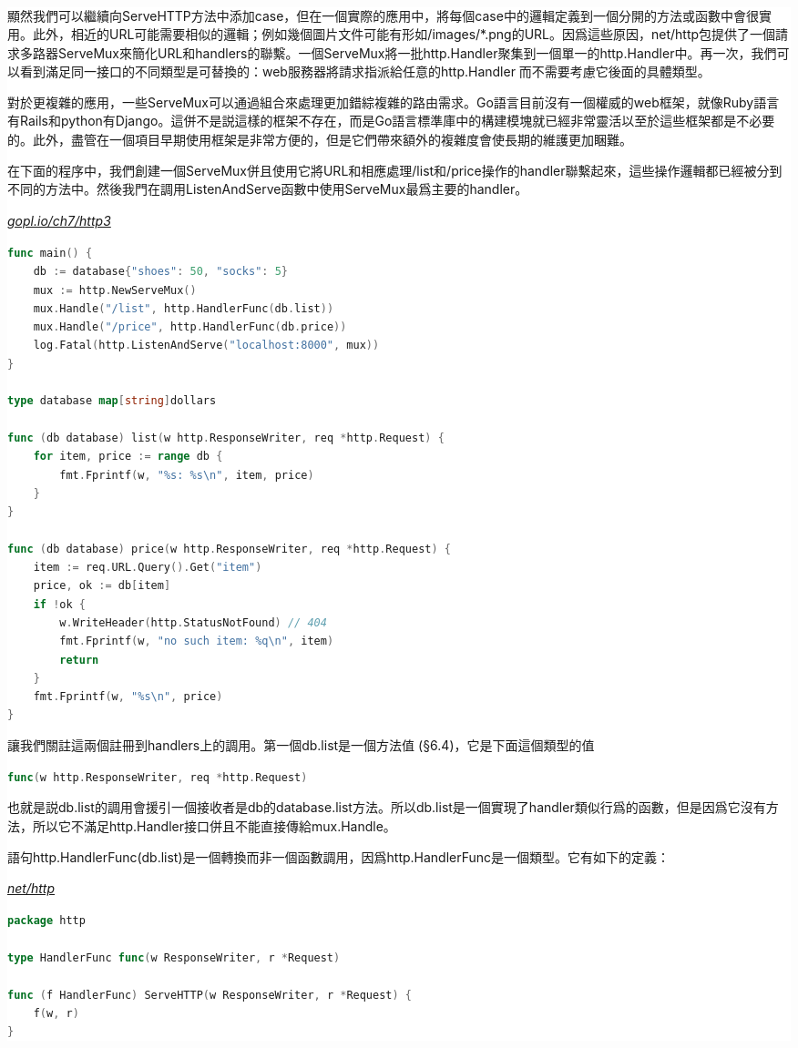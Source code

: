 顯然我們可以繼續向ServeHTTP方法中添加case，但在一個實際的應用中，將每個case中的邏輯定義到一個分開的方法或函數中會很實用。此外，相近的URL可能需要相似的邏輯；例如幾個圖片文件可能有形如/images/\*.png的URL。因爲這些原因，net/http包提供了一個請求多路器ServeMux來簡化URL和handlers的聯繫。一個ServeMux將一批http.Handler聚集到一個單一的http.Handler中。再一次，我們可以看到滿足同一接口的不同類型是可替換的：web服務器將請求指派給任意的http.Handler
而不需要考慮它後面的具體類型。

對於更複雜的應用，一些ServeMux可以通過組合來處理更加錯綜複雜的路由需求。Go語言目前沒有一個權威的web框架，就像Ruby語言有Rails和python有Django。這併不是説這樣的框架不存在，而是Go語言標準庫中的構建模塊就已經非常靈活以至於這些框架都是不必要的。此外，盡管在一個項目早期使用框架是非常方便的，但是它們帶來額外的複雜度會使長期的維護更加睏難。

在下面的程序中，我們創建一個ServeMux併且使用它將URL和相應處理/list和/price操作的handler聯繫起來，這些操作邏輯都已經被分到不同的方法中。然後我門在調用ListenAndServe函數中使用ServeMux最爲主要的handler。

<u><i>gopl.io/ch7/http3</i></u>
```go
func main() {
	db := database{"shoes": 50, "socks": 5}
	mux := http.NewServeMux()
	mux.Handle("/list", http.HandlerFunc(db.list))
	mux.Handle("/price", http.HandlerFunc(db.price))
	log.Fatal(http.ListenAndServe("localhost:8000", mux))
}

type database map[string]dollars

func (db database) list(w http.ResponseWriter, req *http.Request) {
	for item, price := range db {
		fmt.Fprintf(w, "%s: %s\n", item, price)
	}
}

func (db database) price(w http.ResponseWriter, req *http.Request) {
	item := req.URL.Query().Get("item")
	price, ok := db[item]
	if !ok {
		w.WriteHeader(http.StatusNotFound) // 404
		fmt.Fprintf(w, "no such item: %q\n", item)
		return
	}
	fmt.Fprintf(w, "%s\n", price)
}
```

讓我們關註這兩個註冊到handlers上的調用。第一個db.list是一個方法值 (§6.4)，它是下面這個類型的值

```go
func(w http.ResponseWriter, req *http.Request)
```

也就是説db.list的調用會援引一個接收者是db的database.list方法。所以db.list是一個實現了handler類似行爲的函數，但是因爲它沒有方法，所以它不滿足http.Handler接口併且不能直接傳給mux.Handle。

語句http.HandlerFunc(db.list)是一個轉換而非一個函數調用，因爲http.HandlerFunc是一個類型。它有如下的定義：

<u><i>net/http</i></u>
```go
package http

type HandlerFunc func(w ResponseWriter, r *Request)

func (f HandlerFunc) ServeHTTP(w ResponseWriter, r *Request) {
	f(w, r)
}
```

